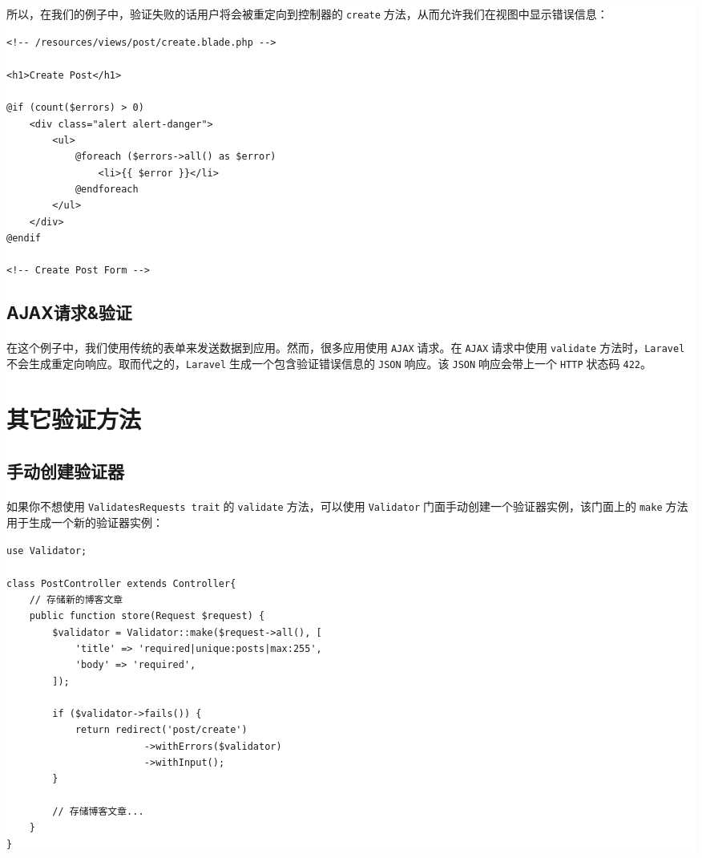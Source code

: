 所以，在我们的例子中，验证失败的话用户将会被重定向到控制器的 `create` 方法，从而允许我们在视图中显示错误信息：

```
<!-- /resources/views/post/create.blade.php -->

<h1>Create Post</h1>

@if (count($errors) > 0)
    <div class="alert alert-danger">
        <ul>
            @foreach ($errors->all() as $error)
                <li>{{ $error }}</li>
            @endforeach
        </ul>
    </div>
@endif

<!-- Create Post Form -->
```

##  AJAX请求&验证

在这个例子中，我们使用传统的表单来发送数据到应用。然而，很多应用使用 `AJAX` 请求。在 `AJAX` 请求中使用 `validate` 方法时，`Laravel` 不会生成重定向响应。取而代之的，`Laravel` 生成一个包含验证错误信息的 `JSON` 响应。该 `JSON` 响应会带上一个 `HTTP` 状态码 `422`。


# 其它验证方法
## 手动创建验证器
如果你不想使用 `ValidatesRequests trait` 的 `validate` 方法，可以使用 `Validator` 门面手动创建一个验证器实例，该门面上的 `make` 方法用于生成一个新的验证器实例：

```
use Validator;

class PostController extends Controller{
    // 存储新的博客文章
    public function store(Request $request) {
        $validator = Validator::make($request->all(), [
            'title' => 'required|unique:posts|max:255',
            'body' => 'required',
        ]);

        if ($validator->fails()) {
            return redirect('post/create')
                        ->withErrors($validator)
                        ->withInput();
        }

        // 存储博客文章...
    }
}
```
